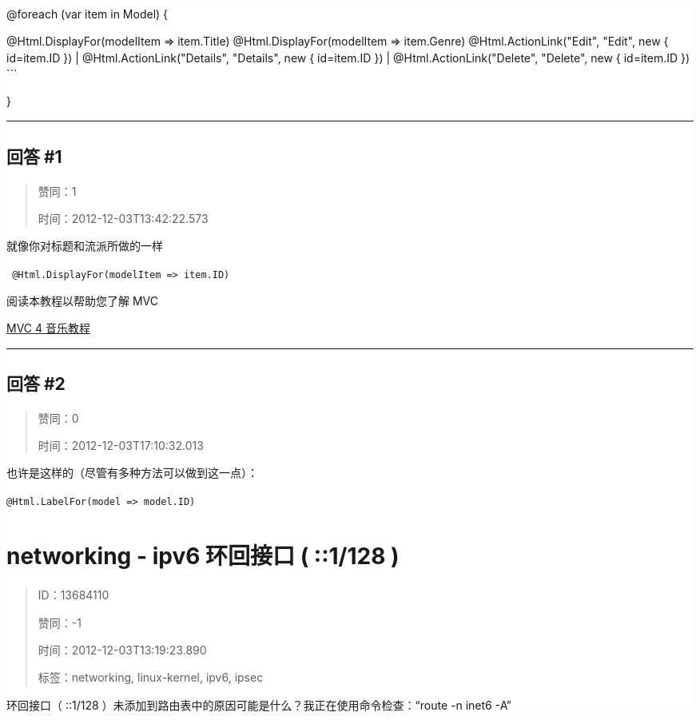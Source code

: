 ```

```
@foreach (var item in Model) {
<tr>
    <td>
        @Html.DisplayFor(modelItem => item.Title)
    </td>
    <td>
        @Html.DisplayFor(modelItem => item.Genre)
    </td>
    <td>
        @Html.ActionLink("Edit", "Edit", new { id=item.ID }) |
        @Html.ActionLink("Details", "Details", new { id=item.ID }) |
        @Html.ActionLink("Delete", "Delete", new { id=item.ID })
    </td>
</tr> 
```

}

* * *

## 回答 #1

> 赞同：1
> 
> 时间：2012-12-03T13:42:22.573

就像你对标题和流派所做的一样

```
 @Html.DisplayFor(modelItem => item.ID) 
```

阅读本教程以帮助您了解 MVC

[MVC 4 音乐教程](http://www.asp.net/mvc/tutorials/mvc-music-store)

* * *

## 回答 #2

> 赞同：0
> 
> 时间：2012-12-03T17:10:32.013

也许是这样的（尽管有多种方法可以做到这一点）：

```
@Html.LabelFor(model => model.ID) 
```

# networking - ipv6 环回接口 ( ::1/128 )

> ID：13684110
> 
> 赞同：-1
> 
> 时间：2012-12-03T13:19:23.890
> 
> 标签：networking, linux-kernel, ipv6, ipsec

环回接口（ ::1/128 ）未添加到路由表中的原因可能是什么？我正在使用命令检查：“route -n inet6 -A”

```